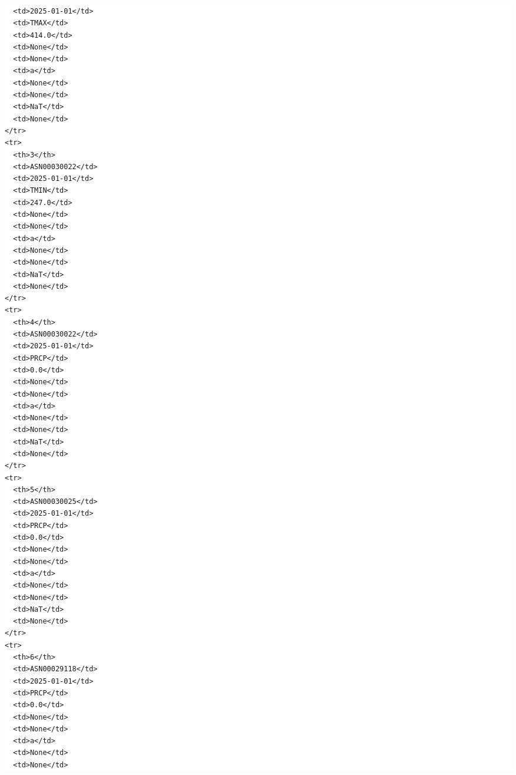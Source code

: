       <td>2025-01-01</td>
      <td>TMAX</td>
      <td>414.0</td>
      <td>None</td>
      <td>None</td>
      <td>a</td>
      <td>None</td>
      <td>None</td>
      <td>NaT</td>
      <td>None</td>
    </tr>
    <tr>
      <th>3</th>
      <td>ASN00030022</td>
      <td>2025-01-01</td>
      <td>TMIN</td>
      <td>247.0</td>
      <td>None</td>
      <td>None</td>
      <td>a</td>
      <td>None</td>
      <td>None</td>
      <td>NaT</td>
      <td>None</td>
    </tr>
    <tr>
      <th>4</th>
      <td>ASN00030022</td>
      <td>2025-01-01</td>
      <td>PRCP</td>
      <td>0.0</td>
      <td>None</td>
      <td>None</td>
      <td>a</td>
      <td>None</td>
      <td>None</td>
      <td>NaT</td>
      <td>None</td>
    </tr>
    <tr>
      <th>5</th>
      <td>ASN00030025</td>
      <td>2025-01-01</td>
      <td>PRCP</td>
      <td>0.0</td>
      <td>None</td>
      <td>None</td>
      <td>a</td>
      <td>None</td>
      <td>None</td>
      <td>NaT</td>
      <td>None</td>
    </tr>
    <tr>
      <th>6</th>
      <td>ASN00029118</td>
      <td>2025-01-01</td>
      <td>PRCP</td>
      <td>0.0</td>
      <td>None</td>
      <td>None</td>
      <td>a</td>
      <td>None</td>
      <td>None</td>